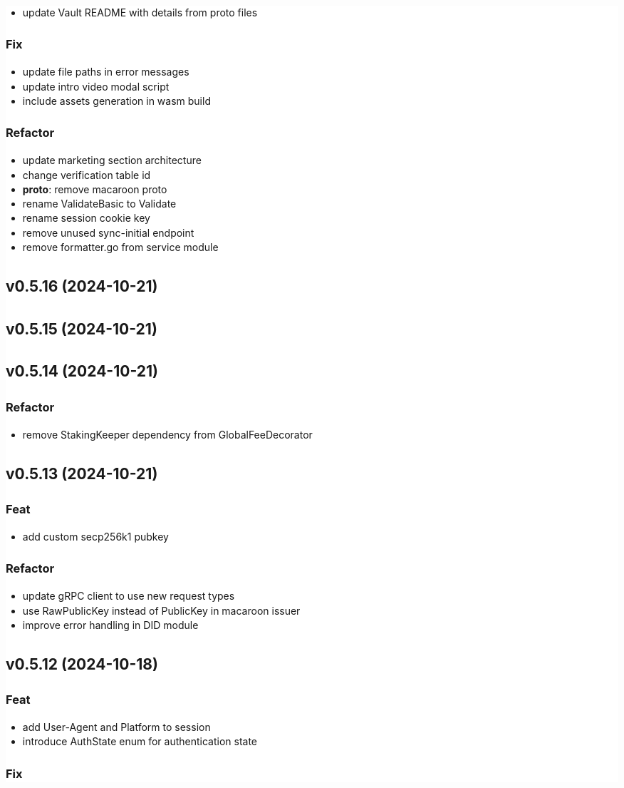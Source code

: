 - update Vault README with details from proto files

### Fix

- update file paths in error messages
- update intro video modal script
- include assets generation in wasm build

### Refactor

- update marketing section architecture
- change verification table id
- **proto**: remove macaroon proto
- rename ValidateBasic to Validate
- rename session cookie key
- remove unused sync-initial endpoint
- remove formatter.go from service module

## v0.5.16 (2024-10-21)

## v0.5.15 (2024-10-21)

## v0.5.14 (2024-10-21)

### Refactor

- remove StakingKeeper dependency from GlobalFeeDecorator

## v0.5.13 (2024-10-21)

### Feat

- add custom secp256k1 pubkey

### Refactor

- update gRPC client to use new request types
- use RawPublicKey instead of PublicKey in macaroon issuer
- improve error handling in DID module

## v0.5.12 (2024-10-18)

### Feat

- add User-Agent and Platform to session
- introduce AuthState enum for authentication state

### Fix
